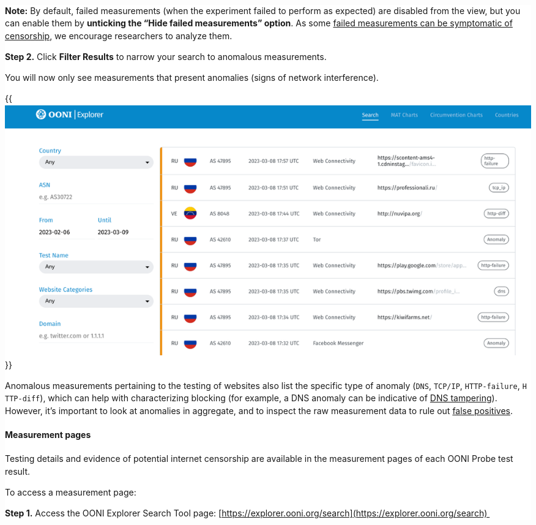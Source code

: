 **Note:** By default, failed measurements (when the experiment failed to perform as expected) are disabled from the view, but you can enable them by **unticking the “Hide failed measurements” option**. As some [failed measurements can be symptomatic of censorship](https://ooni.org/post/improving-data-quality-analysis-of-failed-measurements/), we encourage researchers to analyze them.

**Step 2.** Click **Filter Results** to narrow your search to anomalous measurements.

You will now only see measurements that present anomalies (signs of network interference).

{{<img src="images/image40.png" title="OONI Explorer" alt="OONI Explorer">}}

Anomalous measurements pertaining to the testing of websites also list the specific type of anomaly (`DNS`, `TCP/IP`, `HTTP-failure`, `HTTP-diff`), which can help with characterizing blocking (for example, a DNS anomaly can be indicative of [DNS tampering](https://ooni.org/support/glossary#dns-tampering)). However, it’s important to look at anomalies in aggregate, and to inspect the raw measurement data to rule out [false positives](https://ooni.org/support/faq#what-are-false-positives).

#### Measurement pages

Testing details and evidence of potential internet censorship are available in the measurement pages of each OONI Probe test result.

To access a measurement page:

**Step 1.** Access the OONI Explorer Search Tool page: [https://explorer.ooni.org/search](https://explorer.ooni.org/search) 
